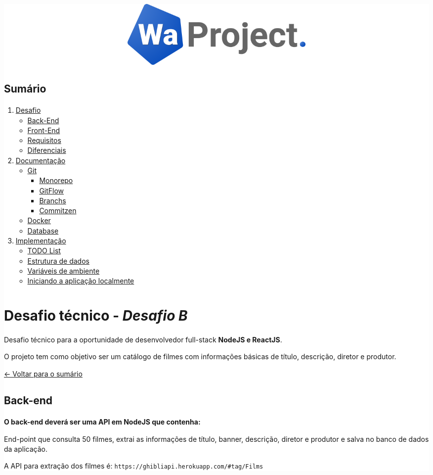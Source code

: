 <div align="center">
    <img alt="Wa Project" src="./doc/image/logo.svg" width="360"/>
</div>

## Sumário

01) [Desafio](#desafio-técnico---desafio-b)
    - [Back-End](#back-end)
    - [Front-End](#front-end)
    - [Requisitos](#requisitos-básicos)
    - [Diferenciais](#diferenciais)
02) [Documentação](#documentação)
    - [Git](#git)
        - [Monorepo](#monorepo)
        - [GitFlow](#gitflow)
        - [Branchs](#branchs)
        - [Commitzen](#commitzen)
    - [Docker](#docker)
    - [Database](#database)
03) [Implementação](#implementação)
    - [TODO List](#todo-list)
    - [Estrutura de dados](#estrutura-de-dados)
    - [Variáveis de ambiente](#variáveis-de-ambiente)
    - [Iniciando a aplicação localmente](#iniciando-a-aplicação-localmente)

# Desafio técnico - *Desafio B*

Desafio técnico para a oportunidade de desenvolvedor full-stack **NodeJS e ReactJS**.

O projeto tem como objetivo ser um catálogo de filmes com informações básicas de título, descrição, diretor e produtor.

[← Voltar para o sumário](#sumário)

## Back-end

**O back-end deverá ser uma API em NodeJS que contenha:**

End-point que consulta 50 filmes, extrai as informações de título, banner, descrição, diretor e produtor e salva no banco de dados da aplicação.

A API para extração dos filmes é: `https://ghibliapi.herokuapp.com/#tag/Films`
